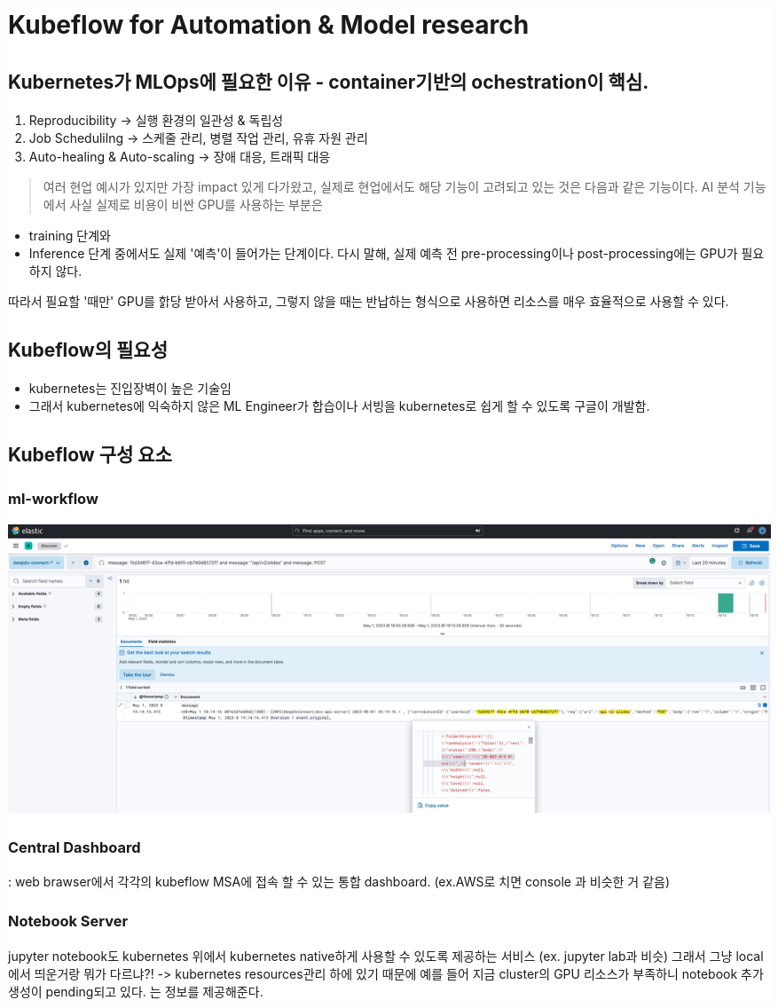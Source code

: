# Kubeflow for Automation & Model research

## Kubernetes가 MLOps에 필요한 이유 - container기반의 ochestration이 핵심. 
1. Reproducibility -> 실행 환경의 일관성 & 독립성
2. Job Schedulilng -> 스케줄 관리, 병렬 작업 관리, 유휴 자원 관리
3. Auto-healing & Auto-scaling -> 장애 대응, 트래픽 대응

> 여러 현업 예시가 있지만 가장 impact 있게 다가왔고, 실제로 현업에서도 해당 기능이 고려되고 있는 것은 다음과 같은 기능이다. 
AI 분석 기능에서 사실 실제로 비용이 비싼 GPU를 사용하는 부분은 
- training 단계와 
- Inference 단계 중에서도 실제 '예측'이 들어가는 단계이다. 
다시 말해, 실제 예측 전 pre-processing이나 post-processing에는 GPU가 필요하지 않다. 

따라서 필요할 '때만' GPU를 핡당 받아서 사용하고, 그렇지 않을 때는 반납하는 형식으로 사용하면 리소스를 매우 효율적으로 사용할 수 있다. 


## Kubeflow의 필요성
- kubernetes는 진입장벽이 높은 기술임
- 그래서 kubernetes에 익숙하지 않은 ML Engineer가 합습이나 서빙을 kubernetes로 쉽게 할 수 있도록 구글이 개발함. 



## Kubeflow 구성 요소
### ml-workflow
![ml-workflow](../assets/img/ml-workflow.png)

### Central Dashboard
: web brawser에서 각각의 kubeflow MSA에 접속 할 수 있는 통합 dashboard. 
(ex.AWS로 치면 console 과 비슷한 거 같음)

### Notebook Server
jupyter notebook도 kubernetes 위에서 kubernetes native하게 사용할 수 있도록 제공하는 서비스 
(ex. jupyter lab과 비슷)
그래서 그냥 local에서 띄운거랑 뭐가 다르냐?! -> kubernetes resources관리 하에 있기 때문에 예를 들어 지금 cluster의 GPU 리소스가 부족하니 notebook 추가 생성이 pending되고 있다. 는 정보를 제공해준다. 
